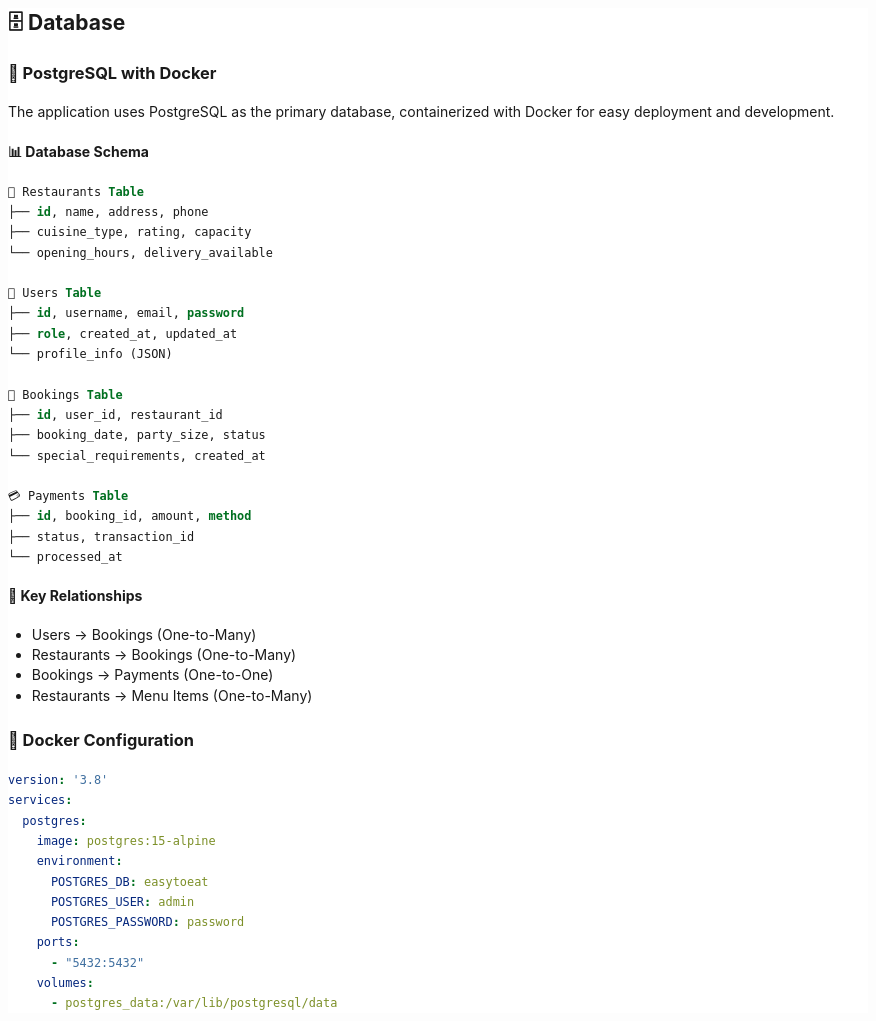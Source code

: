 ## 🗄️ Database

### 🐘 PostgreSQL with Docker
The application uses PostgreSQL as the primary database, containerized with Docker for easy deployment and development.

#### 📊 Database Schema
```sql
🏢 Restaurants Table
├── id, name, address, phone
├── cuisine_type, rating, capacity
└── opening_hours, delivery_available

👤 Users Table
├── id, username, email, password
├── role, created_at, updated_at
└── profile_info (JSON)

📅 Bookings Table
├── id, user_id, restaurant_id
├── booking_date, party_size, status
└── special_requirements, created_at

💳 Payments Table
├── id, booking_id, amount, method
├── status, transaction_id
└── processed_at
```

#### 🔗 Key Relationships
- Users → Bookings (One-to-Many)
- Restaurants → Bookings (One-to-Many)
- Bookings → Payments (One-to-One)
- Restaurants → Menu Items (One-to-Many)

### 🐳 Docker Configuration
```yaml
version: '3.8'
services:
  postgres:
    image: postgres:15-alpine
    environment:
      POSTGRES_DB: easytoeat
      POSTGRES_USER: admin
      POSTGRES_PASSWORD: password
    ports:
      - "5432:5432"
    volumes:
      - postgres_data:/var/lib/postgresql/data
```
